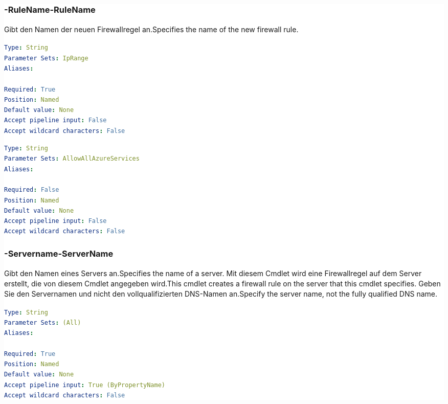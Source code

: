 ### <span data-ttu-id="c4101-132">-RuleName</span><span class="sxs-lookup"><span data-stu-id="c4101-132">-RuleName</span></span>
<span data-ttu-id="c4101-133">Gibt den Namen der neuen Firewallregel an.</span><span class="sxs-lookup"><span data-stu-id="c4101-133">Specifies the name of the new firewall rule.</span></span>

```yaml
Type: String
Parameter Sets: IpRange
Aliases: 

Required: True
Position: Named
Default value: None
Accept pipeline input: False
Accept wildcard characters: False
```

```yaml
Type: String
Parameter Sets: AllowAllAzureServices
Aliases: 

Required: False
Position: Named
Default value: None
Accept pipeline input: False
Accept wildcard characters: False
```

### <span data-ttu-id="c4101-134">-Servername</span><span class="sxs-lookup"><span data-stu-id="c4101-134">-ServerName</span></span>
<span data-ttu-id="c4101-135">Gibt den Namen eines Servers an.</span><span class="sxs-lookup"><span data-stu-id="c4101-135">Specifies the name of a server.</span></span>
<span data-ttu-id="c4101-136">Mit diesem Cmdlet wird eine Firewallregel auf dem Server erstellt, die von diesem Cmdlet angegeben wird.</span><span class="sxs-lookup"><span data-stu-id="c4101-136">This cmdlet creates a firewall rule on the server that this cmdlet specifies.</span></span>
<span data-ttu-id="c4101-137">Geben Sie den Servernamen und nicht den vollqualifizierten DNS-Namen an.</span><span class="sxs-lookup"><span data-stu-id="c4101-137">Specify the server name, not the fully qualified DNS name.</span></span>

```yaml
Type: String
Parameter Sets: (All)
Aliases: 

Required: True
Position: Named
Default value: None
Accept pipeline input: True (ByPropertyName)
Accept wildcard characters: False
```
